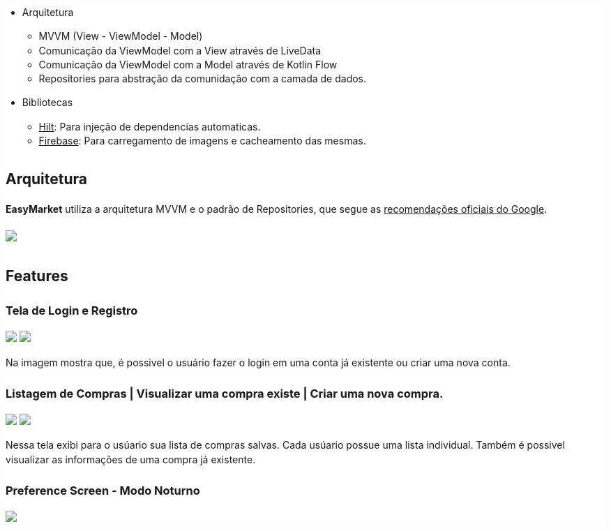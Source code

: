 - Arquitetura
  - MVVM (View - ViewModel - Model)
  - Comunicação da ViewModel com a View através de LiveData
  - Comunicação da ViewModel com a Model através de Kotlin Flow
  - Repositories para abstração da comunidação com a camada de dados.
  
- Bibliotecas
  - [Hilt](https://github.com/googlecodelabs/android-hilt): Para injeção de dependencias automaticas.
  - [Firebase](https://github.com/firebase/): Para carregamento de imagens e cacheamento das mesmas.

## Arquitetura
**EasyMarket** utiliza a arquitetura MVVM e o padrão de Repositories, que segue as [recomendações oficiais do Google](https://developer.android.com/topic/architecture).
</br></br>
<img width="60%" src="https://i.imgur.com/336KI4q.png"/>
<br>

## Features

### Tela de Login e Registro

<p float="left" align="start">
  <img src="https://i.imgur.com/Dz1zZGh.png" width="25%"/>
  <img src="https://i.imgur.com/Pv6WmDf.png" width="25%"/>
</p>

Na imagem mostra que, é possivel o usuário fazer o login em uma conta já existente ou criar uma nova conta.

### Listagem de Compras | Visualizar uma compra existe | Criar uma nova compra.

<p float="left" align="start">
  <img width="25%" src="app/src/gifTelasSearch&New.gif"/>
  <img src="https://i.imgur.com/Tdz7AhK.png" width="50%"/>
  
</p>

Nessa tela exibi para o usúario sua lista de compras salvas. Cada usúario possue uma lista individual.
Também é possivel visualizar as informações de uma compra já existente.

### Preference Screen - Modo Noturno

<p float="left" align="start">
  <img src="https://i.imgur.com/89gSCKW.png" width="25%"/>

</p>
